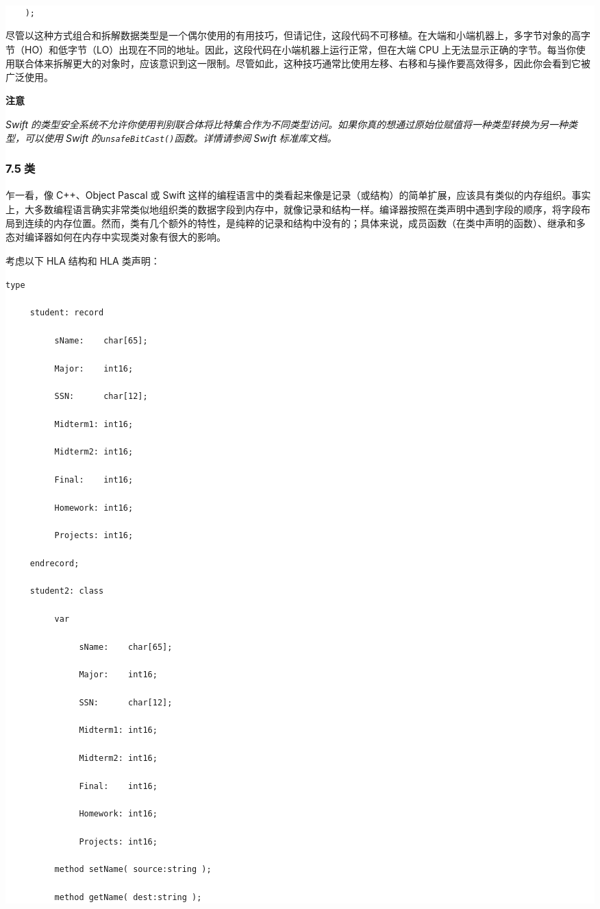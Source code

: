 ```
    );
```

尽管以这种方式组合和拆解数据类型是一个偶尔使用的有用技巧，但请记住，这段代码不可移植。在大端和小端机器上，多字节对象的高字节（HO）和低字节（LO）出现在不同的地址。因此，这段代码在小端机器上运行正常，但在大端 CPU 上无法显示正确的字节。每当你使用联合体来拆解更大的对象时，应该意识到这一限制。尽管如此，这种技巧通常比使用左移、右移和与操作要高效得多，因此你会看到它被广泛使用。

**注意**

*Swift 的类型安全系统不允许你使用判别联合体将比特集合作为不同类型访问。如果你真的想通过原始位赋值将一种类型转换为另一种类型，可以使用 Swift 的`unsafeBitCast()`函数。详情请参阅 Swift 标准库文档。*

### **7.5 类**

乍一看，像 C++、Object Pascal 或 Swift 这样的编程语言中的类看起来像是记录（或结构）的简单扩展，应该具有类似的内存组织。事实上，大多数编程语言确实非常类似地组织类的数据字段到内存中，就像记录和结构一样。编译器按照在类声明中遇到字段的顺序，将字段布局到连续的内存位置。然而，类有几个额外的特性，是纯粹的记录和结构中没有的；具体来说，成员函数（在类中声明的函数）、继承和多态对编译器如何在内存中实现类对象有很大的影响。

考虑以下 HLA 结构和 HLA 类声明：

```
type

     student: record 

          sName:    char[65]; 

          Major:    int16; 

          SSN:      char[12]; 

          Midterm1: int16; 

          Midterm2: int16; 

          Final:    int16; 

          Homework: int16; 

          Projects: int16;  

     endrecord; 

     student2: class 

          var 

               sName:    char[65]; 

               Major:    int16; 

               SSN:      char[12]; 

               Midterm1: int16; 

               Midterm2: int16; 

               Final:    int16; 

               Homework: int16; 

               Projects: int16;

          method setName( source:string );

          method getName( dest:string );

```
